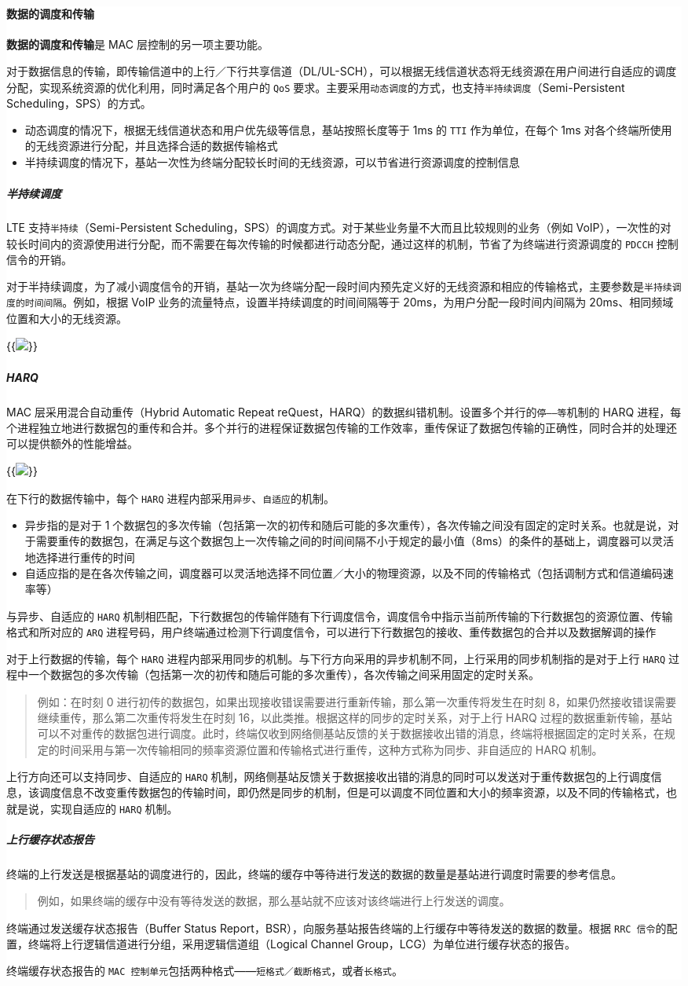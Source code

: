 #### 数据的调度和传输

**数据的调度和传输**是 MAC 层控制的另一项主要功能。

对于数据信息的传输，即传输信道中的上行／下行共享信道（DL/UL-SCH），可以根据无线信道状态将无线资源在用户间进行自适应的调度分配，实现系统资源的优化利用，同时满足各个用户的 `QoS` 要求。主要采用`动态调度`的方式，也支持`半持续调度`（Semi-Persistent Scheduling，SPS）的方式。

- 动态调度的情况下，根据无线信道状态和用户优先级等信息，基站按照长度等于 1ms 的 `TTI` 作为单位，在每个 1ms 对各个终端所使用的无线资源进行分配，并且选择合适的数据传输格式
- 半持续调度的情况下，基站一次性为终端分配较长时间的无线资源，可以节省进行资源调度的控制信息

##### 半持续调度

LTE 支持`半持续`（Semi-Persistent Scheduling，SPS）的调度方式。对于某些业务量不大而且比较规则的业务（例如 VoIP），一次性的对较长时间内的资源使用进行分配，而不需要在每次传输的时候都进行动态分配，通过这样的机制，节省了为终端进行资源调度的 `PDCCH` 控制信令的开销。

对于半持续调度，为了减小调度信令的开销，基站一次为终端分配一段时间内预先定义好的无线资源和相应的传输格式，主要参数是`半持续调度的时间间隔`。例如，根据 VoIP 业务的流量特点，设置半持续调度的时间间隔等于 20ms，为用户分配一段时间内间隔为 20ms、相同频域位置和大小的无线资源。

{{<image src="https://fastly.jsdelivr.net/gh/techkoala/techkoala.github.io@master/images/WirelessCommunication/LTE/LTE_upper_layer_protocol/LTE_upper_layer_protocol_16.webp" caption="半持续调度">}}

##### HARQ

MAC 层采用混合自动重传（Hybrid Automatic Repeat reQuest，HARQ）的数据纠错机制。设置多个并行的`停——等`机制的 HARQ 进程，每个进程独立地进行数据包的重传和合并。多个并行的进程保证数据包传输的工作效率，重传保证了数据包传输的正确性，同时合并的处理还可以提供额外的性能增益。

{{<image src="https://fastly.jsdelivr.net/gh/techkoala/techkoala.github.io@master/images/WirelessCommunication/LTE/LTE_upper_layer_protocol/LTE_upper_layer_protocol_17.webp" caption="多个并行的 停——等 机制的 HARQ 进程">}}

在下行的数据传输中，每个 `HARQ` 进程内部采用`异步`、`自适应`的机制。

- 异步指的是对于 1 个数据包的多次传输（包括第一次的初传和随后可能的多次重传），各次传输之间没有固定的定时关系。也就是说，对于需要重传的数据包，在满足与这个数据包上一次传输之间的时间间隔不小于规定的最小值（8ms）的条件的基础上，调度器可以灵活地选择进行重传的时间
- 自适应指的是在各次传输之间，调度器可以灵活地选择不同位置／大小的物理资源，以及不同的传输格式（包括调制方式和信道编码速率等）

与异步、自适应的 `HARQ` 机制相匹配，下行数据包的传输伴随有下行调度信令，调度信令中指示当前所传输的下行数据包的资源位置、传输格式和所对应的 `ARQ` 进程号码，用户终端通过检测下行调度信令，可以进行下行数据包的接收、重传数据包的合并以及数据解调的操作

对于上行数据的传输，每个 `HARQ` 进程内部采用同步的机制。与下行方向采用的异步机制不同，上行采用的同步机制指的是对于上行 `HARQ` 过程中一个数据包的多次传输（包括第一次的初传和随后可能的多次重传），各次传输之间采用固定的定时关系。

> 例如：在时刻 0 进行初传的数据包，如果出现接收错误需要进行重新传输，那么第一次重传将发生在时刻 8，如果仍然接收错误需要继续重传，那么第二次重传将发生在时刻 16，以此类推。根据这样的同步的定时关系，对于上行 HARQ 过程的数据重新传输，基站可以不对重传的数据包进行调度。此时，终端仅收到网络侧基站反馈的关于数据接收出错的消息，终端将根据固定的定时关系，在规定的时间采用与第一次传输相同的频率资源位置和传输格式进行重传，这种方式称为同步、非自适应的 HARQ 机制。

上行方向还可以支持同步、自适应的 `HARQ` 机制，网络侧基站反馈关于数据接收出错的消息的同时可以发送对于重传数据包的上行调度信息，该调度信息不改变重传数据包的传输时间，即仍然是同步的机制，但是可以调度不同位置和大小的频率资源，以及不同的传输格式，也就是说，实现自适应的 `HARQ` 机制。

##### 上行缓存状态报告

终端的上行发送是根据基站的调度进行的，因此，终端的缓存中等待进行发送的数据的数量是基站进行调度时需要的参考信息。

> 例如，如果终端的缓存中没有等待发送的数据，那么基站就不应该对该终端进行上行发送的调度。

终端通过发送缓存状态报告（Buffer Status Report，BSR），向服务基站报告终端的上行缓存中等待发送的数据的数量。根据 `RRC 信令`的配置，终端将上行逻辑信道进行分组，采用逻辑信道组（Logical Channel Group，LCG）为单位进行缓存状态的报告。

终端缓存状态报告的 `MAC 控制单元`包括两种格式——`短格式／截断格式`，或者`长格式`。
